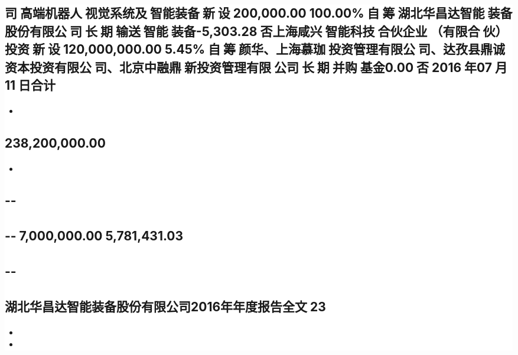 司
高端机器人
视觉系统及
智能装备
新
设
200,000.00
100.00%
自
筹
湖北华昌达智能
装备股份有限公
司
长
期
输送
智能
装备-5,303.28
否上海咸兴
智能科技
合伙企业
（有限合
伙）
投资
新
设
120,000,000.00
5.45%
自
筹
颜华、上海慕珈
投资管理有限公
司、达孜县鼎诚
资本投资有限公
司、北京中融鼎
新投资管理有限
公司
长
期
并购
基金0.00
否
2016
年07
月11
日合计
--
-
238,200,000.00
--
-
--
-
--
7,000,000.00
5,781,431.03
-
--
--
湖北华昌达智能装备股份有限公司2016年年度报告全文
23
-
-
-